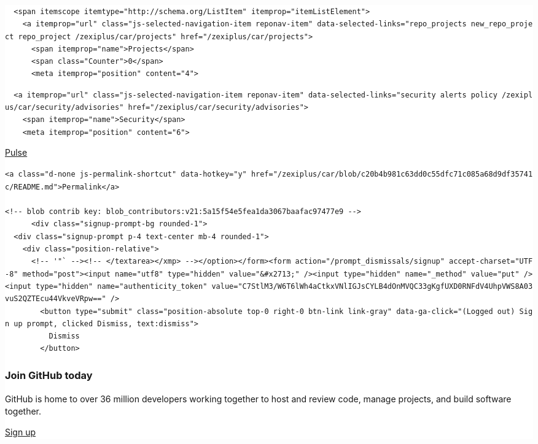       <span itemscope itemtype="http://schema.org/ListItem" itemprop="itemListElement">
        <a itemprop="url" class="js-selected-navigation-item reponav-item" data-selected-links="repo_projects new_repo_project repo_project /zexiplus/car/projects" href="/zexiplus/car/projects">
          <span itemprop="name">Projects</span>
          <span class="Counter">0</span>
          <meta itemprop="position" content="4">
</a>      </span>


      <a itemprop="url" class="js-selected-navigation-item reponav-item" data-selected-links="security alerts policy /zexiplus/car/security/advisories" href="/zexiplus/car/security/advisories">
        <span itemprop="name">Security</span>
        <meta itemprop="position" content="6">
</a>
      <a class="js-selected-navigation-item reponav-item" data-selected-links="pulse /zexiplus/car/pulse" href="/zexiplus/car/pulse">
        Pulse
</a>

  </nav>
</div>


  </div>
<div class="container-lg new-discussion-timeline experiment-repo-nav  p-responsive">
  <div class="repository-content ">

    
    


  
    <a class="d-none js-permalink-shortcut" data-hotkey="y" href="/zexiplus/car/blob/c20b4b981c63dd0c55dfc71c085a68d9df35741c/README.md">Permalink</a>

    <!-- blob contrib key: blob_contributors:v21:5a15f54e5fea1da3067baafac97477e9 -->
          <div class="signup-prompt-bg rounded-1">
      <div class="signup-prompt p-4 text-center mb-4 rounded-1">
        <div class="position-relative">
          <!-- '"` --><!-- </textarea></xmp> --></option></form><form action="/prompt_dismissals/signup" accept-charset="UTF-8" method="post"><input name="utf8" type="hidden" value="&#x2713;" /><input type="hidden" name="_method" value="put" /><input type="hidden" name="authenticity_token" value="C7StlM3/W6T6lWh4aCtkxVNlIGJsCYLB4dOnMVQC33gKgfUXD0RNFdV4UhpVWS8A03vuS2QZTEcu44VkveVRpw==" />
            <button type="submit" class="position-absolute top-0 right-0 btn-link link-gray" data-ga-click="(Logged out) Sign up prompt, clicked Dismiss, text:dismiss">
              Dismiss
            </button>
</form>          <h3 class="pt-2">Join GitHub today</h3>
          <p class="col-6 mx-auto">GitHub is home to over 36 million developers working together to host and review code, manage projects, and build software together.</p>
          <a class="btn btn-primary" data-hydro-click="{&quot;event_type&quot;:&quot;authentication.click&quot;,&quot;payload&quot;:{&quot;location_in_page&quot;:&quot;files signup prompt&quot;,&quot;repository_id&quot;:null,&quot;auth_type&quot;:&quot;SIGN_UP&quot;,&quot;client_id&quot;:null,&quot;originating_request_id&quot;:&quot;2181:0DD8:B728A:105864:5D01AE4A&quot;,&quot;originating_url&quot;:&quot;https://github.com/zexiplus/car/blob/master/README.md&quot;,&quot;referrer&quot;:null,&quot;user_id&quot;:null}}" data-hydro-click-hmac="2b5f0d923e04a6a5ba8aefc95a2ebf947d87d5637cf6ac6cf3c145acb5f929fe" data-ga-click="(Logged out) Sign up prompt, clicked Sign up, text:sign-up" href="/join?source=prompt-blob-show">Sign up</a>
        </div>
      </div>
    </div>
